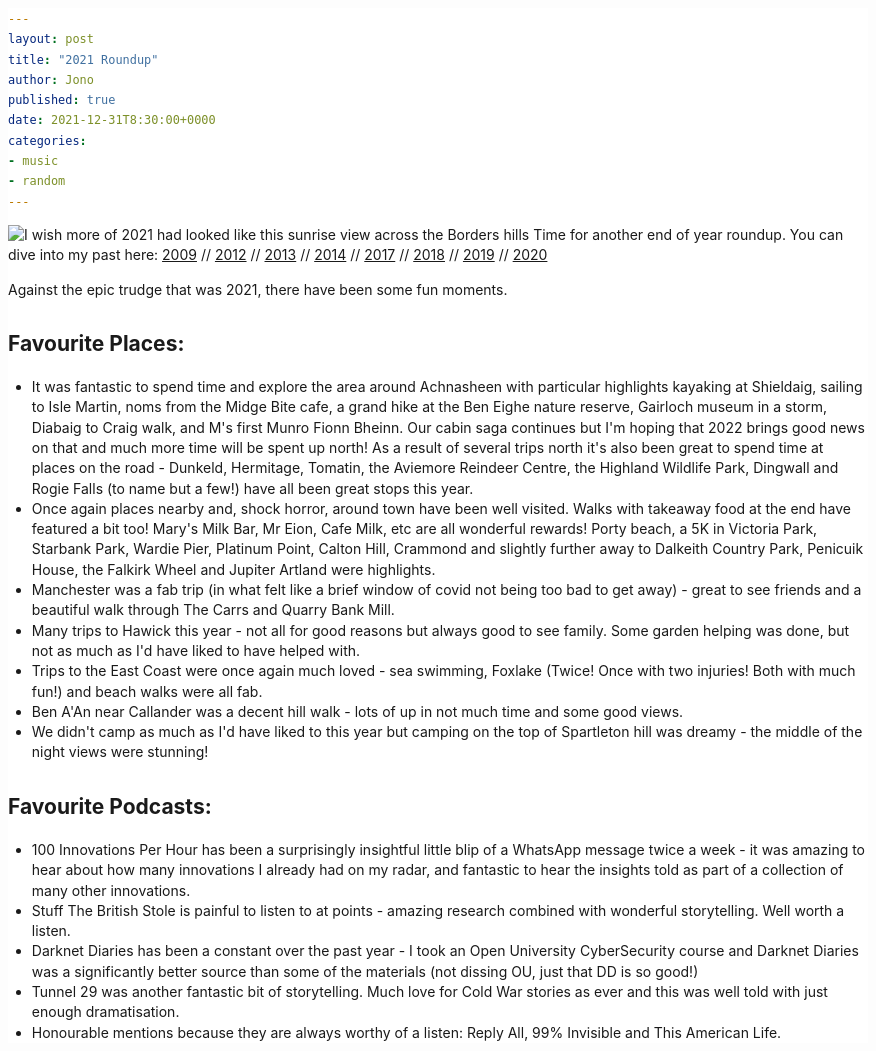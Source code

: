 ```yaml
---
layout: post
title: "2021 Roundup"
author: Jono
published: true
date: 2021-12-31T8:30:00+0000
categories:
- music
- random
---
```

![I wish more of 2021 had looked like this sunrise view across the Borders hills](https://ellis.scot/uploads/2021/panorama.jpeg)
Time for another end of year roundup. You can dive into my past here:
[2009](https://ellis.scot/2009/12/2009-round-up-the-best-music-from-2009/) //  [2012](https://ellis.scot/2012/12/end-of-the-year-roundup/) // [2013](https://ellis.scot/2013/12/2013-end-of-the-year-roundup/) // [2014](https://ellis.scot/2014/12/2014-end-of-the-year-roundup/) // [2017](https://ellis.scot/2017/12/2017-end-of-the-year-roundup/) // [2018](https://ellis.scot/2018/12/2018-roundup/) // [2019](https://ellis.scot/2019/12/2019-roundup/) // [2020](https://ellis.scot/2020/12/2020-roundup/)

Against the epic trudge that was 2021, there have been some fun moments.

## Favourite Places:
-   It was fantastic to spend time and explore the area around Achnasheen with particular highlights kayaking at Shieldaig, sailing to Isle Martin, noms from the Midge Bite cafe, a grand hike at the Ben Eighe nature reserve, Gairloch museum in a storm, Diabaig to Craig walk, and M's first Munro Fionn Bheinn. Our cabin saga continues but I'm hoping that 2022 brings good news on that and much more time will be spent up north! As a result of several trips north it's also been great to spend time at places on the road - Dunkeld, Hermitage, Tomatin, the Aviemore Reindeer Centre, the Highland Wildlife Park, Dingwall and Rogie Falls (to name but a few!) have all been great stops this year.
-   Once again places nearby and, shock horror, around town have been well visited. Walks with takeaway food at the end have featured a bit too! Mary's Milk Bar, Mr Eion, Cafe Milk, etc are all wonderful rewards! Porty beach, a 5K in Victoria Park, Starbank Park, Wardie Pier, Platinum Point, Calton Hill, Crammond and slightly further away to Dalkeith Country Park, Penicuik House, the Falkirk Wheel and Jupiter Artland were highlights.
-   Manchester was a fab trip (in what felt like a brief window of covid not being too bad to get away) - great to see friends and a beautiful walk through The Carrs and Quarry Bank Mill.
-   Many trips to Hawick this year - not all for good reasons but always good to see family. Some garden helping was done, but not as much as I'd have liked to have helped with. 
-   Trips to the East Coast were once again much loved - sea swimming, Foxlake (Twice! Once with two injuries! Both with much fun!) and beach walks were all fab.
-   Ben A'An near Callander was a decent hill walk - lots of up in not much time and some good views. 
-   We didn't camp as much as I'd have liked to this year but camping on the top of Spartleton hill was dreamy - the middle of the night views were stunning!

## Favourite Podcasts:
-   100 Innovations Per Hour has been a surprisingly insightful little blip of a WhatsApp message twice a week - it was amazing to hear about how many innovations I already had on my radar, and fantastic to hear the insights told as part of a collection of many other innovations.
-   Stuff The British Stole is painful to listen to at points - amazing research combined with wonderful storytelling. Well worth a listen. 
-   Darknet Diaries has been a constant over the past year - I took an Open University CyberSecurity course and Darknet Diaries was a significantly better source than some of the materials (not dissing OU, just that DD is so good!)
-   Tunnel 29 was another fantastic bit of storytelling. Much love for Cold War stories as ever and this was well told with just enough dramatisation.
-   Honourable mentions because they are always worthy of a listen: Reply All, 99% Invisible and This American Life.
